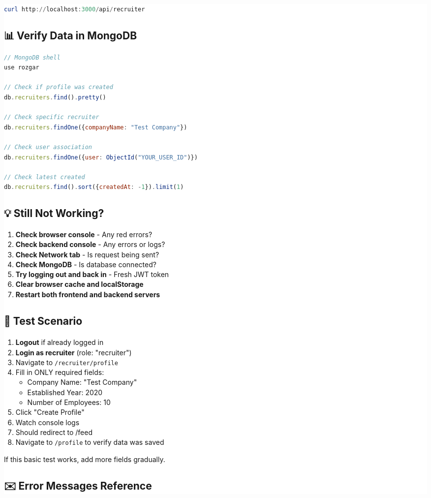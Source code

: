 ```powershell
curl http://localhost:3000/api/recruiter
```

## 📊 Verify Data in MongoDB

```javascript
// MongoDB shell
use rozgar

// Check if profile was created
db.recruiters.find().pretty()

// Check specific recruiter
db.recruiters.findOne({companyName: "Test Company"})

// Check user association
db.recruiters.findOne({user: ObjectId("YOUR_USER_ID")})

// Check latest created
db.recruiters.find().sort({createdAt: -1}).limit(1)
```

## 💡 Still Not Working?

1. **Check browser console** - Any red errors?
2. **Check backend console** - Any errors or logs?
3. **Check Network tab** - Is request being sent?
4. **Check MongoDB** - Is database connected?
5. **Try logging out and back in** - Fresh JWT token
6. **Clear browser cache and localStorage**
7. **Restart both frontend and backend servers**

## 📝 Test Scenario

1. **Logout** if already logged in
2. **Login as recruiter** (role: "recruiter")
3. Navigate to `/recruiter/profile`
4. Fill in ONLY required fields:
   - Company Name: "Test Company"
   - Established Year: 2020
   - Number of Employees: 10
5. Click "Create Profile"
6. Watch console logs
7. Should redirect to /feed
8. Navigate to `/profile` to verify data was saved

If this basic test works, add more fields gradually.

## ✉️ Error Messages Reference
